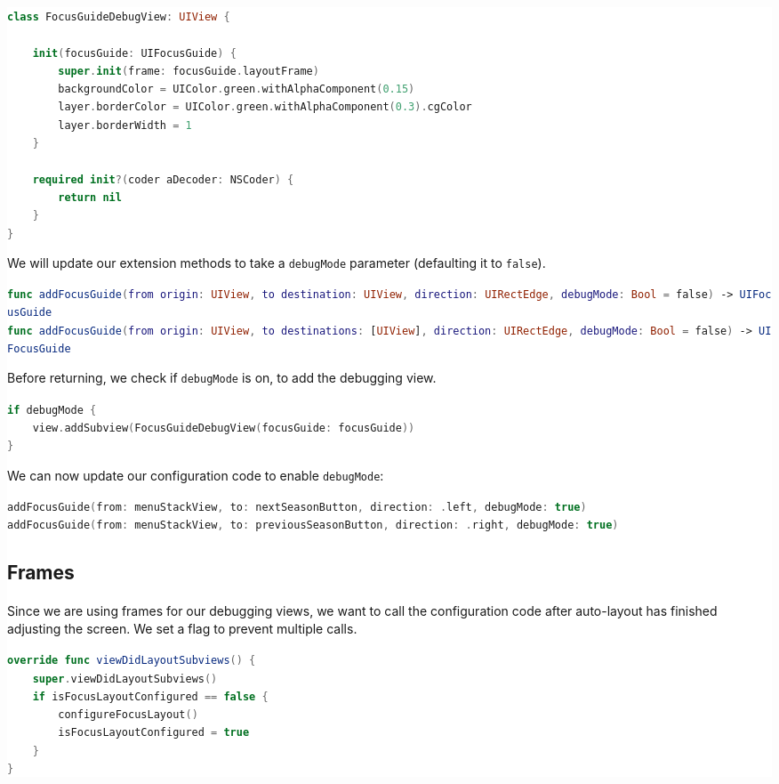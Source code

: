 ```swift
class FocusGuideDebugView: UIView {

    init(focusGuide: UIFocusGuide) {
        super.init(frame: focusGuide.layoutFrame)
        backgroundColor = UIColor.green.withAlphaComponent(0.15)
        layer.borderColor = UIColor.green.withAlphaComponent(0.3).cgColor
        layer.borderWidth = 1
    }

    required init?(coder aDecoder: NSCoder) {
        return nil
    }
}
```

We will update our extension methods to take a `debugMode` parameter (defaulting it to `false`).

```swift
func addFocusGuide(from origin: UIView, to destination: UIView, direction: UIRectEdge, debugMode: Bool = false) -> UIFocusGuide
func addFocusGuide(from origin: UIView, to destinations: [UIView], direction: UIRectEdge, debugMode: Bool = false) -> UIFocusGuide
```

Before returning, we check if `debugMode` is on, to add the debugging view.

```swift
if debugMode {
    view.addSubview(FocusGuideDebugView(focusGuide: focusGuide))
}
```

We can now update our configuration code to enable `debugMode`:

```swift
addFocusGuide(from: menuStackView, to: nextSeasonButton, direction: .left, debugMode: true)
addFocusGuide(from: menuStackView, to: previousSeasonButton, direction: .right, debugMode: true)
```

## Frames

Since we are using frames for our debugging views, we want to call the
configuration code after auto-layout has finished adjusting the screen.
We set a flag to prevent multiple calls.

```swift
override func viewDidLayoutSubviews() {
    super.viewDidLayoutSubviews()
    if isFocusLayoutConfigured == false {
        configureFocusLayout()
        isFocusLayoutConfigured = true
    }
}
```
